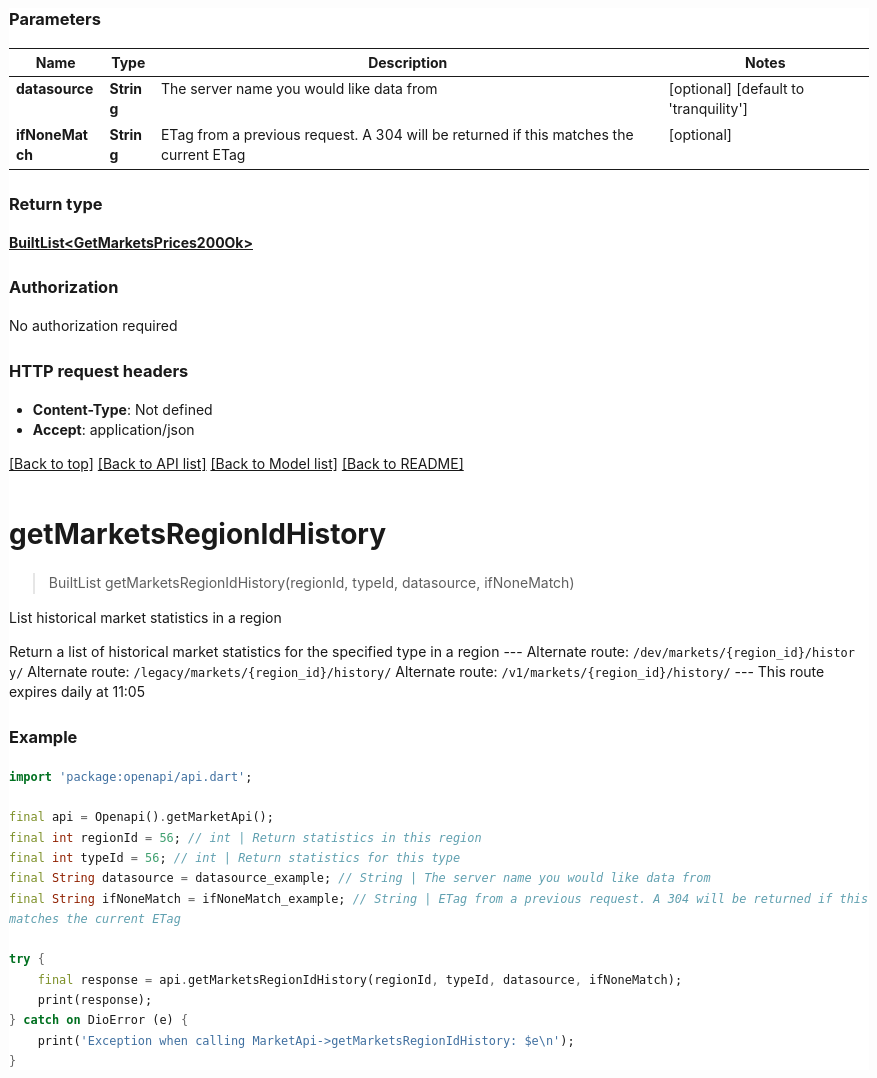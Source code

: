 ### Parameters

Name | Type | Description  | Notes
------------- | ------------- | ------------- | -------------
 **datasource** | **String**| The server name you would like data from | [optional] [default to 'tranquility']
 **ifNoneMatch** | **String**| ETag from a previous request. A 304 will be returned if this matches the current ETag | [optional] 

### Return type

[**BuiltList&lt;GetMarketsPrices200Ok&gt;**](GetMarketsPrices200Ok.md)

### Authorization

No authorization required

### HTTP request headers

 - **Content-Type**: Not defined
 - **Accept**: application/json

[[Back to top]](#) [[Back to API list]](../README.md#documentation-for-api-endpoints) [[Back to Model list]](../README.md#documentation-for-models) [[Back to README]](../README.md)

# **getMarketsRegionIdHistory**
> BuiltList<GetMarketsRegionIdHistory200Ok> getMarketsRegionIdHistory(regionId, typeId, datasource, ifNoneMatch)

List historical market statistics in a region

Return a list of historical market statistics for the specified type in a region  --- Alternate route: `/dev/markets/{region_id}/history/`  Alternate route: `/legacy/markets/{region_id}/history/`  Alternate route: `/v1/markets/{region_id}/history/`  --- This route expires daily at 11:05

### Example
```dart
import 'package:openapi/api.dart';

final api = Openapi().getMarketApi();
final int regionId = 56; // int | Return statistics in this region
final int typeId = 56; // int | Return statistics for this type
final String datasource = datasource_example; // String | The server name you would like data from
final String ifNoneMatch = ifNoneMatch_example; // String | ETag from a previous request. A 304 will be returned if this matches the current ETag

try {
    final response = api.getMarketsRegionIdHistory(regionId, typeId, datasource, ifNoneMatch);
    print(response);
} catch on DioError (e) {
    print('Exception when calling MarketApi->getMarketsRegionIdHistory: $e\n');
}
```
